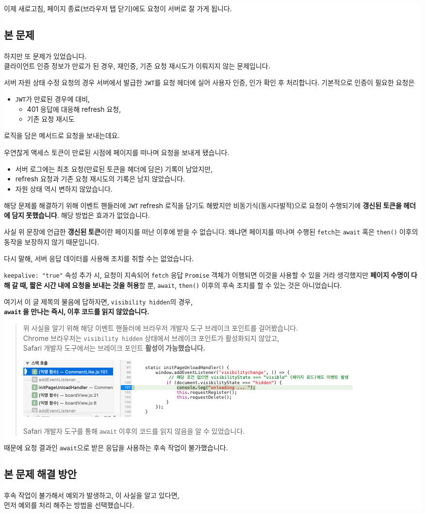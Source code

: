이제 새로고침, 페이지 종료(브라우저 탭 닫기)에도 요청이 서버로 잘 가게 됩니다.

## 본 문제

하지만 또 문제가 있었습니다.   
클라이언트 인증 정보가 만료가 된 경우, 재인증, 기존 요청 재시도가 이뤄지지 않는 문제입니다.

서버 자원 상태 수정 요청의 경우 서버에서 발급한 `JWT`를 요청 헤더에 실어 사용자 인증, 인가 확인 후 처리합니다.
기본적으로 인증이 필요한 요청은 

* `JWT`가 만료된 경우에 대비, 
    * 401 응답에 대응해 refresh 요청, 
    * 기존 요청 재시도 

로직을 담은 메서드로 요청을 보내는데요.   

우연찮게 액세스 토큰이 만료된 시점에 페이지를 떠나며 요청을 보내게 됐습니다.
* 서버 로그에는 최초 요청(만료된 토큰을 헤더에 담은) 기록이 남았지만,
* refresh 요청과 기존 요청 재시도의 기록은 남지 않았습니다.   
* 자원 상태 역시 변하지 않았습니다.

해당 문제를 해결하기 위해 이벤트 핸들러에 `JWT` refresh 로직을 담기도 해봤지만 비동기식(동시다발적)으로 요청이 수행되기에 **갱신된 토큰을 헤더에 담지 못했습니다**. 해당 방법은 효과가 없었습니다.

사실 위 문장에 언급한 **갱신된 토큰**이란 페이지를 떠난 이후에 받을 수 없습니다. 
왜냐면 페이지를 떠나며 수행된 `fetch`는 `await` 혹은 `then()` 이후의 동작을 보장하지 않기 때문입니다.

다시 말해, 서버 응답 데이터를 사용해 조치를 취할 수는 없었습니다.

`keepalive: "true"` 속성 추가 시, 요청이 지속되어 `fetch` 응답 `Promise` 객체가 이행되면 이것을 사용할 수 있을 거라 생각했지만 **페이지 수명이 다해 갈 때, 짧은 시간 내에 요청을 보내는 것을 허용**할 뿐, `await`, `then()` 이후의 후속 조치를 할 수 있는 것은 아니었습니다.

여기서 이 글 제목의 물음에 답하자면, `visibility hidden`의 경우,   
**`await` 을 만나는 즉시, 이후 코드를 읽지 않았습니다.**

> 위 사실을 알기 위해 해당 이벤트 핸들러에 브라우저 개발자 도구 브레이크 포인트를 걸어봤습니다.   
Chrome 브라우저는 `visibility hidden` 상태에서 브레이크 포인트가 활성화되지 않았고,   
Safari 개발자 도구에서는 브레이크 포인트 **활성이 가능했습니다.**   
>
> ![safari breaks after visibility hidden](/assets/img/2024-09-27-visibilitychange-Event-페이지를-떠나는-중에-Promise-내용을-확인할-수-있을까요/safari-breaks-after-visibility-hidden.png)
> 
> Safari 개발자 도구를 통해 `await` 이후의 코드를 읽지 않음을 알 수 있었습니다.


때문에 요청 결과인 `await`으로 받은 응답을 사용하는 후속 작업이 불가했습니다.

## 본 문제 해결 방안

후속 작업이 불가해서 예외가 발생하고, 이 사실을 알고 있다면,   
먼저 예외를 처리 해주는 방법을 선택했습니다.
